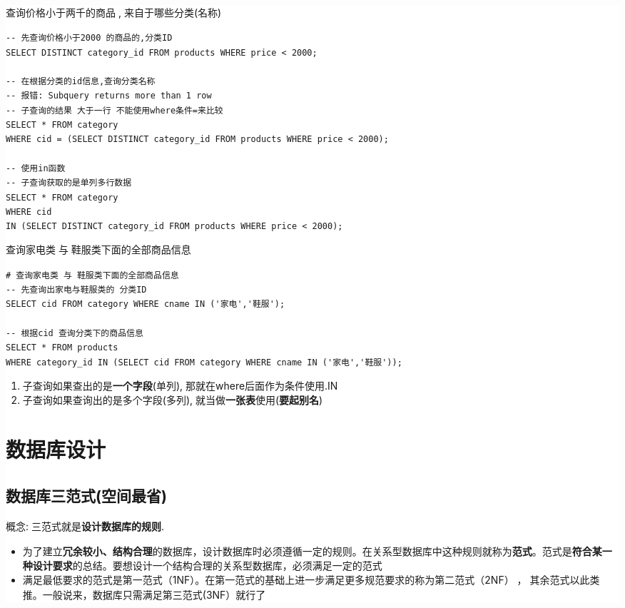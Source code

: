 

查询价格小于两千的商品 ,   来自于哪些分类(名称)  



```mysql
-- 先查询价格小于2000 的商品的,分类ID
SELECT DISTINCT category_id FROM products WHERE price < 2000;

-- 在根据分类的id信息,查询分类名称
-- 报错: Subquery returns more than 1 row
-- 子查询的结果 大于一行 不能使用where条件=来比较
SELECT * FROM category
WHERE cid = (SELECT DISTINCT category_id FROM products WHERE price < 2000);

-- 使用in函数
-- 子查询获取的是单列多行数据
SELECT * FROM category
WHERE cid 
IN (SELECT DISTINCT category_id FROM products WHERE price < 2000);
```





查询家电类 与 鞋服类下面的全部商品信息  

```mysql
# 查询家电类 与 鞋服类下面的全部商品信息
-- 先查询出家电与鞋服类的 分类ID
SELECT cid FROM category WHERE cname IN ('家电','鞋服');

-- 根据cid 查询分类下的商品信息
SELECT * FROM products
WHERE category_id IN (SELECT cid FROM category WHERE cname IN ('家电','鞋服'));
```





1. 子查询如果查出的是**一个字段**(单列), 那就在where后面作为条件使用.IN
2. 子查询如果查询出的是多个字段(多列), 就当做**一张表**使用(**要起别名**)  





# 数据库设计  





## 数据库三范式(空间最省)  



概念: 三范式就是**设计数据库的规则**.

- 为了建立**冗余较小、结构合理**的数据库，设计数据库时必须遵循一定的规则。在关系型数据库中这种规则就称为**范式**。范式是**符合某一种设计要求**的总结。要想设计一个结构合理的关系型数据库，必须满足一定的范式
- 满足最低要求的范式是第一范式（1NF）。在第一范式的基础上进一步满足更多规范要求的称为第二范式（2NF） ， 其余范式以此类推。一般说来，数据库只需满足第三范式(3NF）就行了  
